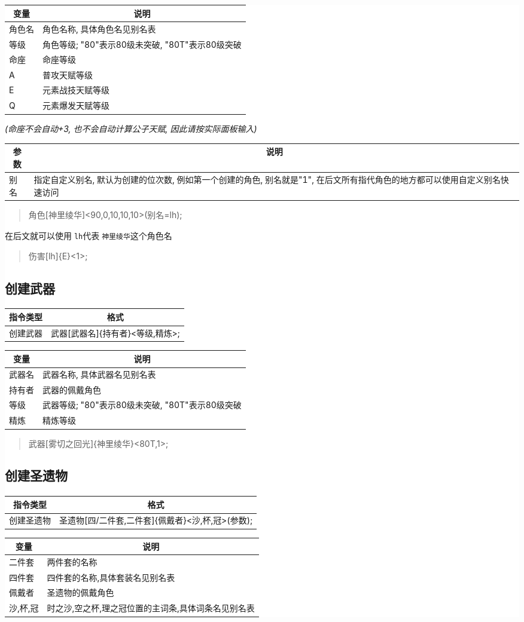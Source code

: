 | 变量   | 说明                                            |
| ------ | ----------------------------------------------- |
| 角色名 | 角色名称, 具体角色名见别名表                    |
| 等级   | 角色等级; "80"表示80级未突破, "80T"表示80级突破 |
| 命座   | 命座等级                                        |
| A      | 普攻天赋等级                                    |
| E      | 元素战技天赋等级                                |
| Q      | 元素爆发天赋等级                                |

*(命座不会自动+3, 也不会自动计算公子天赋, 因此请按实际面板输入)*

| 参数 | 说明                                                                                                                        |
| ---- | --------------------------------------------------------------------------------------------------------------------------- |
| 别名 | 指定自定义别名, 默认为创建的位次数, 例如第一个创建的角色, 别名就是"1", 在后文所有指代角色的地方都可以使用自定义别名快速访问 |

> 角色[神里绫华]<90,0,10,10,10>(别名=lh);

在后文就可以使用 `lh`代表 `神里绫华`这个角色名

> 伤害[lh]{E}<1>;

## 创建武器

| 指令类型 | 格式                             |
| -------- | -------------------------------- |
| 创建武器 | 武器[武器名]{持有者}<等级,精炼>; |

| 变量   | 说明                                            |
| ------ | ----------------------------------------------- |
| 武器名 | 武器名称, 具体武器名见别名表                    |
| 持有者 | 武器的佩戴角色                                  |
| 等级   | 武器等级; "80"表示80级未突破, "80T"表示80级突破 |
| 精炼   | 精炼等级                                        |

> 武器[雾切之回光]{神里绫华}<80T,1>;

## 创建圣遗物

| 指令类型   | 格式                                              |
| ---------- | ------------------------------------------------- |
| 创建圣遗物 | 圣遗物[四/二件套,二件套]{佩戴者}<沙,杯,冠>(参数); |

| 变量     | 说明                                                |
| -------- | --------------------------------------------------- |
| 二件套   | 两件套的名称                                        |
| 四件套   | 四件套的名称,具体套装名见别名表                     |
| 佩戴者   | 圣遗物的佩戴角色                                    |
| 沙,杯,冠 | 时之沙,空之杯,理之冠位置的主词条,具体词条名见别名表 |
